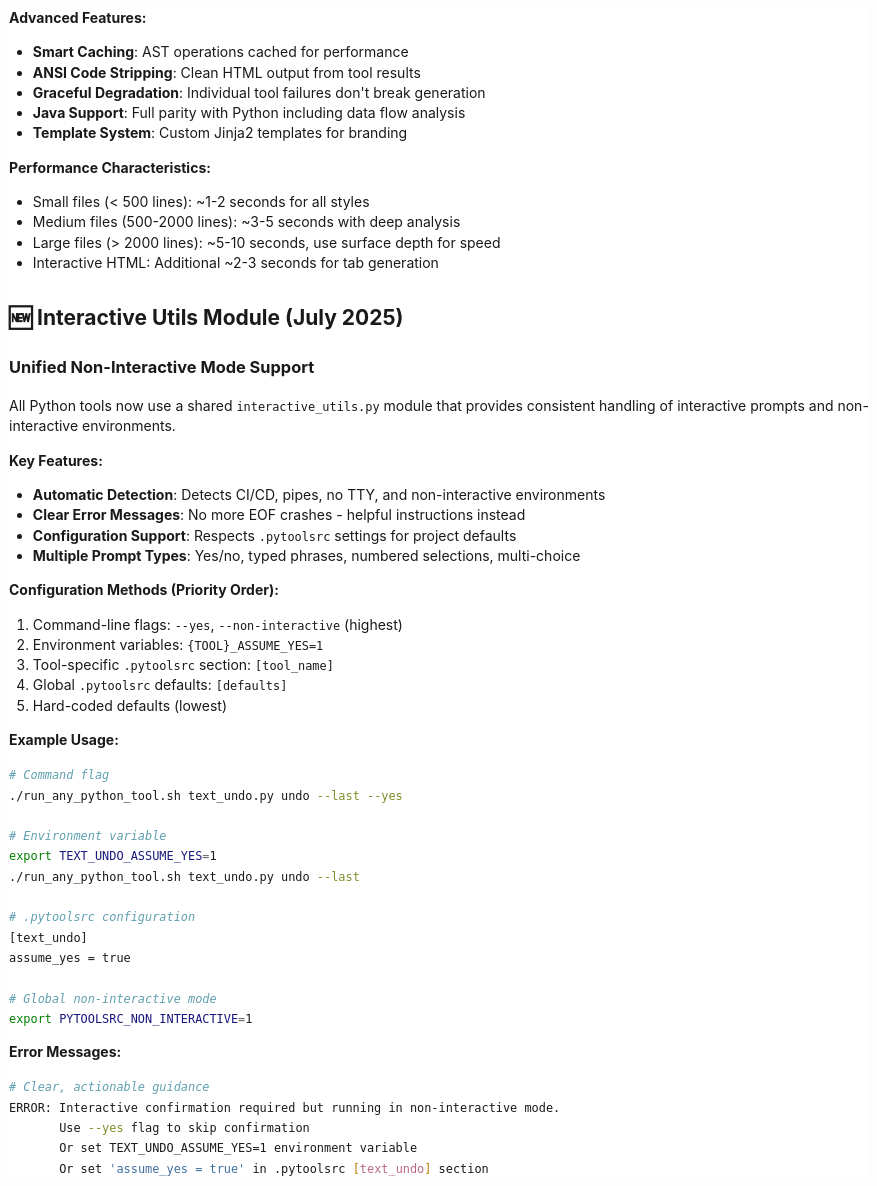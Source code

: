 **Advanced Features:**
- **Smart Caching**: AST operations cached for performance
- **ANSI Code Stripping**: Clean HTML output from tool results
- **Graceful Degradation**: Individual tool failures don't break generation
- **Java Support**: Full parity with Python including data flow analysis
- **Template System**: Custom Jinja2 templates for branding

**Performance Characteristics:**
- Small files (< 500 lines): ~1-2 seconds for all styles
- Medium files (500-2000 lines): ~3-5 seconds with deep analysis
- Large files (> 2000 lines): ~5-10 seconds, use surface depth for speed
- Interactive HTML: Additional ~2-3 seconds for tab generation

## 🆕 Interactive Utils Module (July 2025)

### Unified Non-Interactive Mode Support

All Python tools now use a shared `interactive_utils.py` module that provides consistent handling of interactive prompts and non-interactive environments.

**Key Features:**
- **Automatic Detection**: Detects CI/CD, pipes, no TTY, and non-interactive environments
- **Clear Error Messages**: No more EOF crashes - helpful instructions instead
- **Configuration Support**: Respects `.pytoolsrc` settings for project defaults
- **Multiple Prompt Types**: Yes/no, typed phrases, numbered selections, multi-choice

**Configuration Methods (Priority Order):**
1. Command-line flags: `--yes`, `--non-interactive` (highest)
2. Environment variables: `{TOOL}_ASSUME_YES=1`
3. Tool-specific `.pytoolsrc` section: `[tool_name]`
4. Global `.pytoolsrc` defaults: `[defaults]`
5. Hard-coded defaults (lowest)

**Example Usage:**
```bash
# Command flag
./run_any_python_tool.sh text_undo.py undo --last --yes

# Environment variable
export TEXT_UNDO_ASSUME_YES=1
./run_any_python_tool.sh text_undo.py undo --last

# .pytoolsrc configuration
[text_undo]
assume_yes = true

# Global non-interactive mode
export PYTOOLSRC_NON_INTERACTIVE=1
```

**Error Messages:**
```bash
# Clear, actionable guidance
ERROR: Interactive confirmation required but running in non-interactive mode.
       Use --yes flag to skip confirmation
       Or set TEXT_UNDO_ASSUME_YES=1 environment variable
       Or set 'assume_yes = true' in .pytoolsrc [text_undo] section
```
